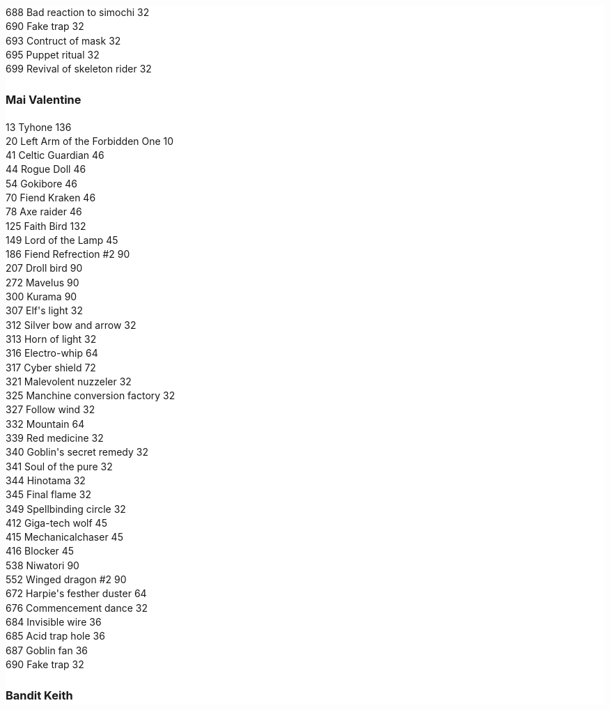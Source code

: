 688 Bad reaction to simochi 32         
690 Fake trap 32         
693 Contruct of mask 32         
695 Puppet ritual 32         
699 Revival of skeleton rider 32

### Mai Valentine
 
         
13 Tyhone 136         
20 Left Arm of the Forbidden One 10         
41 Celtic Guardian 46         
44 Rogue Doll 46         
54 Gokibore 46         
70 Fiend Kraken 46         
78 Axe raider 46         
125 Faith Bird 132         
149 Lord of the Lamp 45         
186 Fiend Refrection #2 90         
207 Droll bird 90         
272 Mavelus 90         
300 Kurama 90         
307 Elf's light 32         
312 Silver bow and arrow 32         
313 Horn of light 32         
316 Electro-whip 64         
317 Cyber shield 72         
321 Malevolent nuzzeler 32         
325 Manchine conversion factory 32         
327 Follow wind 32         
332 Mountain 64         
339 Red medicine 32         
340 Goblin's secret remedy 32         
341 Soul of the pure 32         
344 Hinotama 32         
345 Final flame 32         
349 Spellbinding circle 32         
412 Giga-tech wolf 45         
415 Mechanicalchaser 45         
416 Blocker 45         
538 Niwatori 90         
552 Winged dragon #2 90         
672 Harpie's festher duster 64         
676 Commencement dance 32         
684 Invisible wire 36         
685 Acid trap hole 36         
687 Goblin fan 36         
690 Fake trap 32
  
### Bandit Keith
 
   